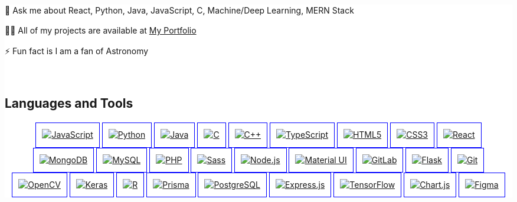 
💬 Ask me about React, Python, Java, JavaScript, C, Machine/Deep Learning, MERN Stack  
  

👨‍💻 All of my projects are available at [ My Portfolio ](https://portfolio.techforeverybody.live/)
  

⚡ Fun fact is I am a fan of Astronomy  




<br/>  


## Languages and Tools  
<div align="center">  
<a  href="https://www.javascript.com/" target="_blank"><img style="border: 1px solid blue; padding: 10px;"  src="https://profilinator.rishav.dev/skills-assets/javascript-original.svg" alt="JavaScript" height="50" /></a>  
<a href="https://www.python.org/" target="_blank"><img style="border: 1px solid blue; padding: 10px;"  src="https://profilinator.rishav.dev/skills-assets/python-original.svg" alt="Python" height="50" /></a>  
<a href="https://www.java.com/" target="_blank"><img style="border: 1px solid blue; padding: 10px;" src="https://profilinator.rishav.dev/skills-assets/java-original-wordmark.svg" alt="Java" height="50" /></a>  
<a href="https://www.cprogramming.com/" target="_blank"><img style="border: 1px solid blue; padding: 10px;" src="https://profilinator.rishav.dev/skills-assets/c-original.svg" alt="C" height="50" /></a>  
<a href="https://www.cplusplus.com/" target="_blank"><img style="border: 1px solid blue; padding: 10px;" src="https://profilinator.rishav.dev/skills-assets/cplusplus-original.svg" alt="C++" height="50" /></a>  
<a href="https://www.typescriptlang.org/" target="_blank"><img style="border: 1px solid blue; padding: 10px;" src="https://profilinator.rishav.dev/skills-assets/typescript-original.svg" alt="TypeScript" height="50" /></a>  
<a href="https://en.wikipedia.org/wiki/HTML5" target="_blank"><img style="border: 1px solid blue; padding: 10px;" src="https://profilinator.rishav.dev/skills-assets/html5-original-wordmark.svg" alt="HTML5" height="50" /></a>  
<a href="https://www.w3schools.com/css/" target="_blank"><img style="border: 1px solid blue; padding: 10px;" src="https://profilinator.rishav.dev/skills-assets/css3-original-wordmark.svg" alt="CSS3" height="50" /></a>  
<a href="https://reactjs.org/" target="_blank"><img style="border: 1px solid blue; padding: 10px;" src="https://profilinator.rishav.dev/skills-assets/react-original-wordmark.svg" alt="React" height="50" /></a>  
<a href="https://www.mongodb.com/" target="_blank"><img style="border: 1px solid blue; padding: 10px;" src="https://profilinator.rishav.dev/skills-assets/mongodb-original-wordmark.svg" alt="MongoDB" height="50" /></a>  
<a href="https://www.mysql.com/" target="_blank"><img style="border: 1px solid blue; padding: 10px;" src="https://profilinator.rishav.dev/skills-assets/mysql-original-wordmark.svg" alt="MySQL" height="50" /></a>  
<a href="https://www.php.net/" target="_blank"><img style="border: 1px solid blue; padding: 10px;" src="https://profilinator.rishav.dev/skills-assets/php-original.svg" alt="PHP" height="50" /></a>  
<a href="https://sass-lang.com/" target="_blank"><img style="border: 1px solid blue; padding: 10px;" src="https://profilinator.rishav.dev/skills-assets/sass-original.svg" alt="Sass" height="50" /></a>  
<a href="https://nodejs.org/" target="_blank"><img style="border: 1px solid blue; padding: 10px;" src="https://profilinator.rishav.dev/skills-assets/nodejs-original-wordmark.svg" alt="Node.js" height="50" /></a>  
<a href="https://mui.com/" target="_blank"><img style="border: 1px solid blue; padding: 10px;" src="https://profilinator.rishav.dev/skills-assets/mui.png" alt="Material UI" height="50" /></a>  
<a href="https://about.gitlab.com/" target="_blank"><img style="border: 1px solid blue; padding: 10px;" src="https://profilinator.rishav.dev/skills-assets/gitlab.svg" alt="GitLab" height="50" /></a>  
<a href="https://flask.palletsprojects.com/" target="_blank"><img style="border: 1px solid blue; padding: 10px;" src="https://profilinator.rishav.dev/skills-assets/flask.png" alt="Flask" height="50" /></a>  
<a href="https://github.com/" target="_blank"><img style="border: 1px solid blue; padding: 10px;" src="https://profilinator.rishav.dev/skills-assets/git-scm-icon.svg" alt="Git" height="50" /></a>  
<a href="https://opencv.org/" target="_blank"><img style="border: 1px solid blue; padding: 10px;" src="https://profilinator.rishav.dev/skills-assets/opencv-icon.svg" alt="OpenCV" height="50" /></a>  
<a href="https://keras.io/" target="_blank"><img style="border: 1px solid blue; padding: 10px;" src="https://profilinator.rishav.dev/skills-assets/keras.png" alt="Keras" height="50" /></a>  
<a href="https://www.r-project.org/" target="_blank"><img style="border: 1px solid blue; padding: 10px;" src="https://profilinator.rishav.dev/skills-assets/r.svg" alt="R" height="50" /></a>  
<a href="https://www.prisma.io/" target="_blank"><img style="border: 1px solid blue; padding: 10px;" src="https://profilinator.rishav.dev/skills-assets/prisma.png" alt="Prisma" height="50" /></a>  
<a href="https://www.postgresql.org/" target="_blank"><img style="border: 1px solid blue; padding: 10px;" src="https://profilinator.rishav.dev/skills-assets/postgresql-original-wordmark.svg" alt="PostgreSQL" height="50" /></a>  
<a href="https://expressjs.com/" target="_blank"><img style="border: 1px solid blue; padding: 10px;" src="https://profilinator.rishav.dev/skills-assets/express-original-wordmark.svg" alt="Express.js" height="50" /></a>  
<a href="https://www.tensorflow.org/" target="_blank"><img style="border: 1px solid blue; padding: 10px;" src="https://profilinator.rishav.dev/skills-assets/tensorflow-icon.svg" alt="TensorFlow" height="50" /></a>  
<a href="https://www.chartjs.org/" target="_blank"><img style="border: 1px solid blue; padding: 10px;" src="https://profilinator.rishav.dev/skills-assets/logo-title.svg" alt="Chart.js" height="50" /></a>  
<a href="https://www.figma.com/" target="_blank"><img style="border: 1px solid blue; padding: 10px;" src="https://profilinator.rishav.dev/skills-assets/figma-icon.svg" alt="Figma" height="50" /></a>  